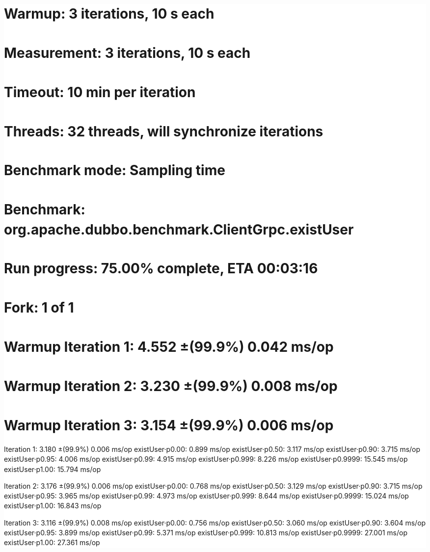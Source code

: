 # Warmup: 3 iterations, 10 s each
# Measurement: 3 iterations, 10 s each
# Timeout: 10 min per iteration
# Threads: 32 threads, will synchronize iterations
# Benchmark mode: Sampling time
# Benchmark: org.apache.dubbo.benchmark.ClientGrpc.existUser

# Run progress: 75.00% complete, ETA 00:03:16
# Fork: 1 of 1
# Warmup Iteration   1: 4.552 ±(99.9%) 0.042 ms/op
# Warmup Iteration   2: 3.230 ±(99.9%) 0.008 ms/op
# Warmup Iteration   3: 3.154 ±(99.9%) 0.006 ms/op
Iteration   1: 3.180 ±(99.9%) 0.006 ms/op
                 existUser·p0.00:   0.899 ms/op
                 existUser·p0.50:   3.117 ms/op
                 existUser·p0.90:   3.715 ms/op
                 existUser·p0.95:   4.006 ms/op
                 existUser·p0.99:   4.915 ms/op
                 existUser·p0.999:  8.226 ms/op
                 existUser·p0.9999: 15.545 ms/op
                 existUser·p1.00:   15.794 ms/op

Iteration   2: 3.176 ±(99.9%) 0.006 ms/op
                 existUser·p0.00:   0.768 ms/op
                 existUser·p0.50:   3.129 ms/op
                 existUser·p0.90:   3.715 ms/op
                 existUser·p0.95:   3.965 ms/op
                 existUser·p0.99:   4.973 ms/op
                 existUser·p0.999:  8.644 ms/op
                 existUser·p0.9999: 15.024 ms/op
                 existUser·p1.00:   16.843 ms/op

Iteration   3: 3.116 ±(99.9%) 0.008 ms/op
                 existUser·p0.00:   0.756 ms/op
                 existUser·p0.50:   3.060 ms/op
                 existUser·p0.90:   3.604 ms/op
                 existUser·p0.95:   3.899 ms/op
                 existUser·p0.99:   5.371 ms/op
                 existUser·p0.999:  10.813 ms/op
                 existUser·p0.9999: 27.001 ms/op
                 existUser·p1.00:   27.361 ms/op
